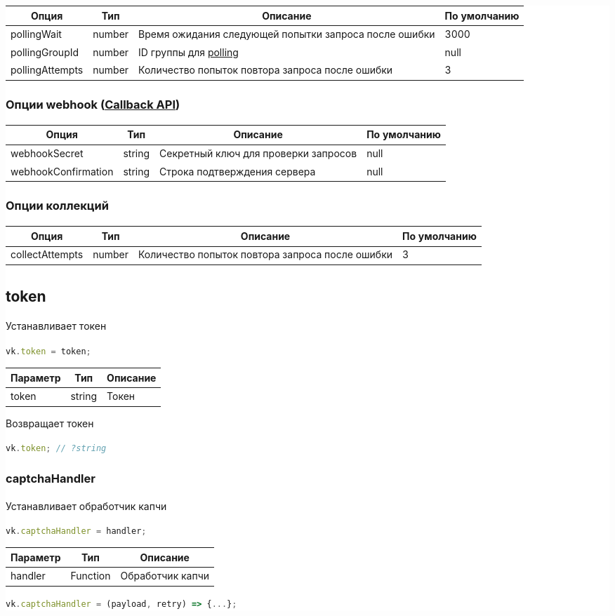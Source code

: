 | Опция           | Тип    | Описание                                                  | По умолчанию |
|-----------------|--------|-----------------------------------------------------------|--------------|
| pollingWait     | number | Время ожидания следующей попытки запроса после ошибки     | 3000         |
| pollingGroupId  | number | ID группы для [polling](https://vk.com/dev/bots_longpoll) | null         |
| pollingAttempts | number | Количество попыток повтора запроса после ошибки           | 3            |

### Опции webhook ([Callback API](https://vk.com/dev/callback_api))

| Опция               | Тип    | Описание                              | По умолчанию |
|---------------------|--------|---------------------------------------|--------------|
| webhookSecret       | string | Секретный ключ для проверки запросов  | null         |
| webhookConfirmation | string | Строка подтверждения сервера          | null         |

### Опции коллекций

| Опция           | Тип    | Описание                                        | По умолчанию |
|-----------------|--------|-------------------------------------------------|--------------|
| collectAttempts | number | Количество попыток повтора запроса после ошибки | 3            |

## token
Устанавливает токен

```js
vk.token = token;
```

| Параметр | Тип    | Описание |
|----------|--------|----------|
| token    | string | Токен    |

Возвращает токен

```js
vk.token; // ?string
```

### captchaHandler
Устанавливает обработчик капчи

```js
vk.captchaHandler = handler;
```

| Параметр | Тип      | Описание         |
|----------|----------|------------------|
| handler  | Function | Обработчик капчи |

```js
vk.captchaHandler = (payload, retry) => {...};
```
